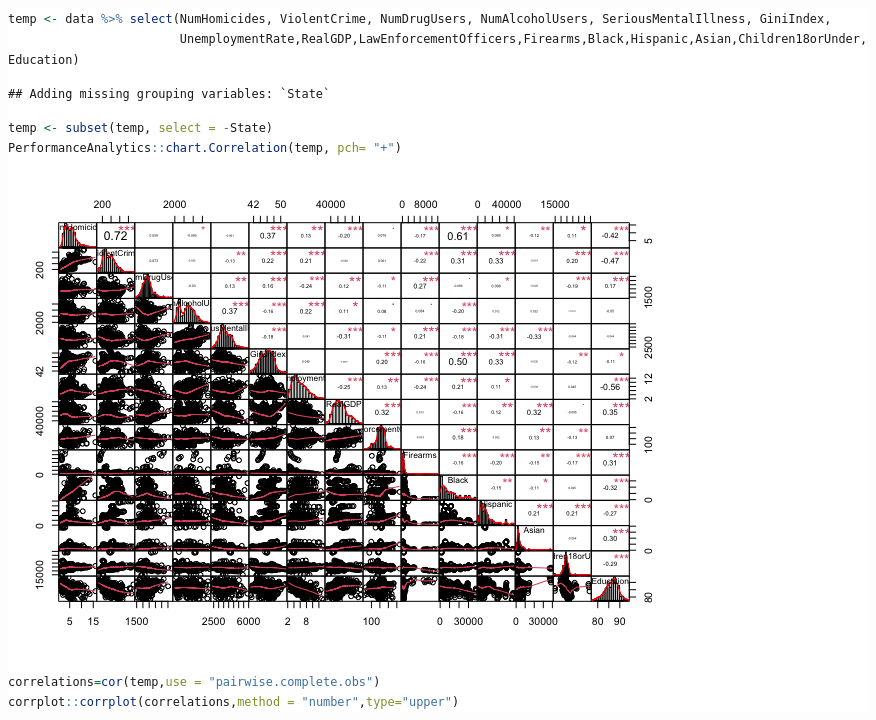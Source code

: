 ``` r
temp <- data %>% select(NumHomicides, ViolentCrime, NumDrugUsers, NumAlcoholUsers, SeriousMentalIllness, GiniIndex,
                        UnemploymentRate,RealGDP,LawEnforcementOfficers,Firearms,Black,Hispanic,Asian,Children18orUnder,Education)
```

    ## Adding missing grouping variables: `State`

``` r
temp <- subset(temp, select = -State)
PerformanceAnalytics::chart.Correlation(temp, pch= "+")
```

![](homicides_jesid_models_files/figure-gfm/unnamed-chunk-27-1.png)

``` r
correlations=cor(temp,use = "pairwise.complete.obs")
corrplot::corrplot(correlations,method = "number",type="upper")
```
